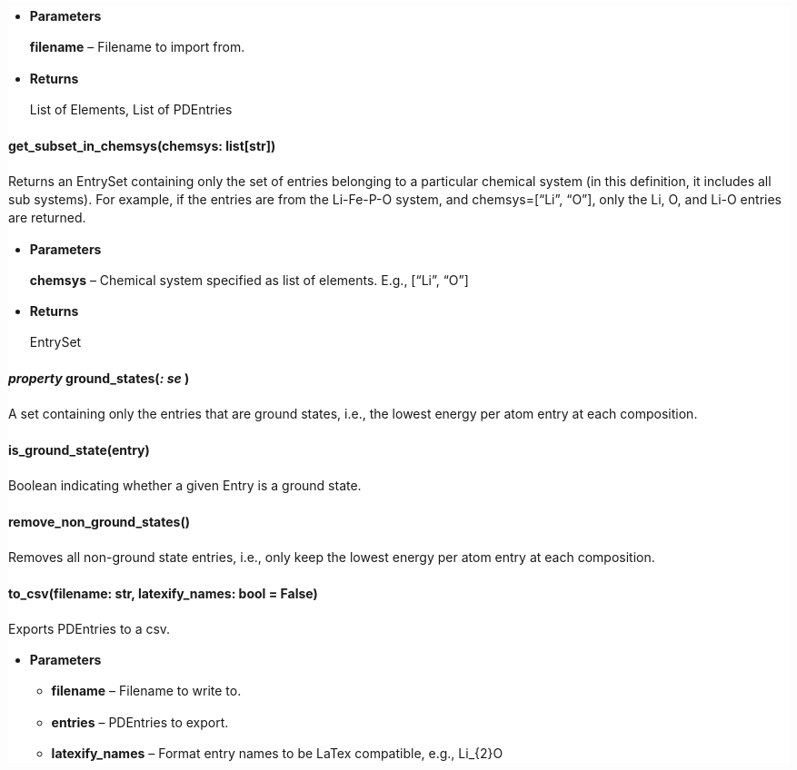 * **Parameters**

    **filename** – Filename to import from.



* **Returns**

    List of Elements, List of PDEntries



#### get_subset_in_chemsys(chemsys: list[str])
Returns an EntrySet containing only the set of entries belonging to
a particular chemical system (in this definition, it includes all sub
systems). For example, if the entries are from the
Li-Fe-P-O system, and chemsys=[“Li”, “O”], only the Li, O,
and Li-O entries are returned.


* **Parameters**

    **chemsys** – Chemical system specified as list of elements. E.g.,
    [“Li”, “O”]



* **Returns**

    EntrySet



#### _property_ ground_states(_: se_ )
A set containing only the entries that are ground states, i.e., the lowest energy
per atom entry at each composition.


#### is_ground_state(entry)
Boolean indicating whether a given Entry is a ground state.


#### remove_non_ground_states()
Removes all non-ground state entries, i.e., only keep the lowest energy
per atom entry at each composition.


#### to_csv(filename: str, latexify_names: bool = False)
Exports PDEntries to a csv.


* **Parameters**


    * **filename** – Filename to write to.


    * **entries** – PDEntries to export.


    * **latexify_names** – Format entry names to be LaTex compatible,
    e.g., Li_{2}O

